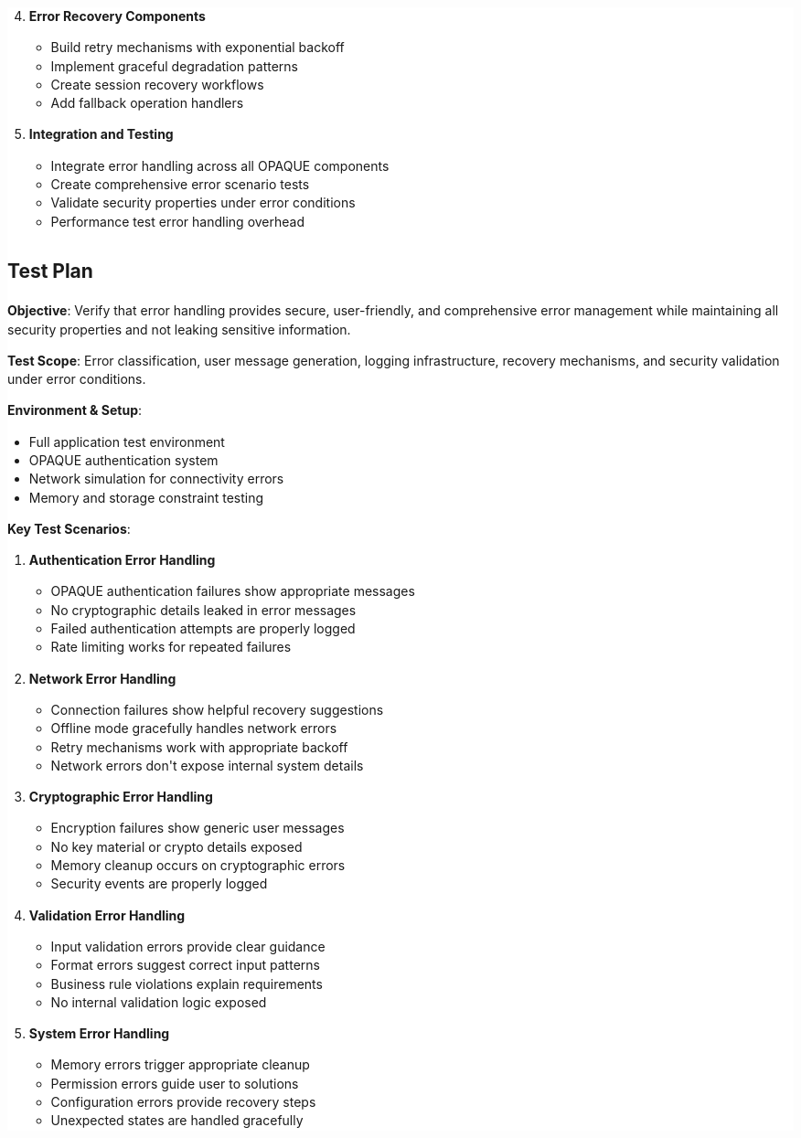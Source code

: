 4. **Error Recovery Components**
   - Build retry mechanisms with exponential backoff
   - Implement graceful degradation patterns
   - Create session recovery workflows
   - Add fallback operation handlers

5. **Integration and Testing**
   - Integrate error handling across all OPAQUE components
   - Create comprehensive error scenario tests
   - Validate security properties under error conditions
   - Performance test error handling overhead

## Test Plan

**Objective**: Verify that error handling provides secure, user-friendly, and comprehensive error management while maintaining all security properties and not leaking sensitive information.

**Test Scope**: Error classification, user message generation, logging infrastructure, recovery mechanisms, and security validation under error conditions.

**Environment & Setup**:
- Full application test environment
- OPAQUE authentication system
- Network simulation for connectivity errors
- Memory and storage constraint testing

**Key Test Scenarios**:

1. **Authentication Error Handling**
   - OPAQUE authentication failures show appropriate messages
   - No cryptographic details leaked in error messages
   - Failed authentication attempts are properly logged
   - Rate limiting works for repeated failures

2. **Network Error Handling**
   - Connection failures show helpful recovery suggestions
   - Offline mode gracefully handles network errors
   - Retry mechanisms work with appropriate backoff
   - Network errors don't expose internal system details

3. **Cryptographic Error Handling**
   - Encryption failures show generic user messages
   - No key material or crypto details exposed
   - Memory cleanup occurs on cryptographic errors
   - Security events are properly logged

4. **Validation Error Handling**
   - Input validation errors provide clear guidance
   - Format errors suggest correct input patterns
   - Business rule violations explain requirements
   - No internal validation logic exposed

5. **System Error Handling**
   - Memory errors trigger appropriate cleanup
   - Permission errors guide user to solutions
   - Configuration errors provide recovery steps
   - Unexpected states are handled gracefully

